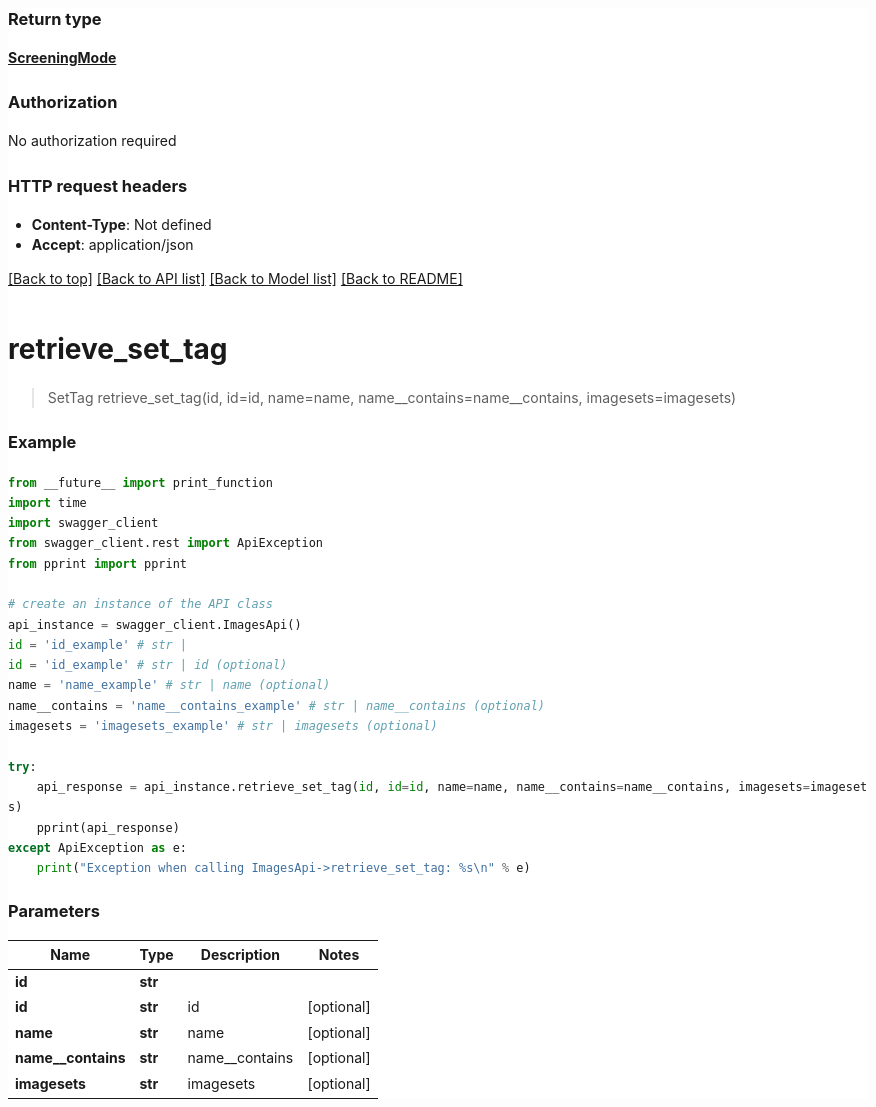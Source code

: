 ### Return type

[**ScreeningMode**](ScreeningMode.md)

### Authorization

No authorization required

### HTTP request headers

 - **Content-Type**: Not defined
 - **Accept**: application/json

[[Back to top]](#) [[Back to API list]](../README.md#documentation-for-api-endpoints) [[Back to Model list]](../README.md#documentation-for-models) [[Back to README]](../README.md)

# **retrieve_set_tag**
> SetTag retrieve_set_tag(id, id=id, name=name, name__contains=name__contains, imagesets=imagesets)



### Example
```python
from __future__ import print_function
import time
import swagger_client
from swagger_client.rest import ApiException
from pprint import pprint

# create an instance of the API class
api_instance = swagger_client.ImagesApi()
id = 'id_example' # str | 
id = 'id_example' # str | id (optional)
name = 'name_example' # str | name (optional)
name__contains = 'name__contains_example' # str | name__contains (optional)
imagesets = 'imagesets_example' # str | imagesets (optional)

try:
    api_response = api_instance.retrieve_set_tag(id, id=id, name=name, name__contains=name__contains, imagesets=imagesets)
    pprint(api_response)
except ApiException as e:
    print("Exception when calling ImagesApi->retrieve_set_tag: %s\n" % e)
```

### Parameters

Name | Type | Description  | Notes
------------- | ------------- | ------------- | -------------
 **id** | **str**|  | 
 **id** | **str**| id | [optional] 
 **name** | **str**| name | [optional] 
 **name__contains** | **str**| name__contains | [optional] 
 **imagesets** | **str**| imagesets | [optional] 
